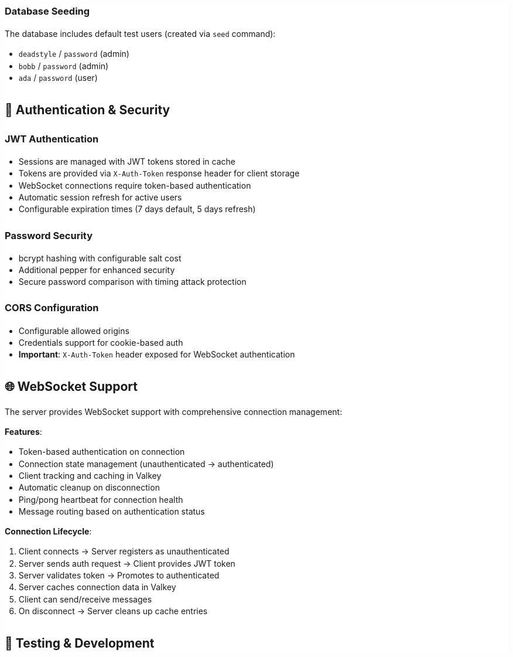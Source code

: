 ### Database Seeding

The database includes default test users (created via `seed` command):

- `deadstyle` / `password` (admin)
- `bobb` / `password` (admin)
- `ada` / `password` (user)

## 🔐 Authentication & Security

### JWT Authentication

- Sessions are managed with JWT tokens stored in cache
- Tokens are provided via `X-Auth-Token` response header for client storage
- WebSocket connections require token-based authentication
- Automatic session refresh for active users
- Configurable expiration times (7 days default, 5 days refresh)

### Password Security

- bcrypt hashing with configurable salt cost
- Additional pepper for enhanced security
- Secure password comparison with timing attack protection

### CORS Configuration

- Configurable allowed origins
- Credentials support for cookie-based auth
- **Important**: `X-Auth-Token` header exposed for WebSocket authentication

## 🌐 WebSocket Support

The server provides WebSocket support with comprehensive connection management:

**Features**:

- Token-based authentication on connection
- Connection state management (unauthenticated → authenticated)
- Client tracking and caching in Valkey
- Automatic cleanup on disconnection
- Ping/pong heartbeat for connection health
- Message routing based on authentication status

**Connection Lifecycle**:

1. Client connects → Server registers as unauthenticated
2. Server sends auth request → Client provides JWT token
3. Server validates token → Promotes to authenticated
4. Server caches connection data in Valkey
5. Client can send/receive messages
6. On disconnect → Server cleans up cache entries

## 🧪 Testing & Development
